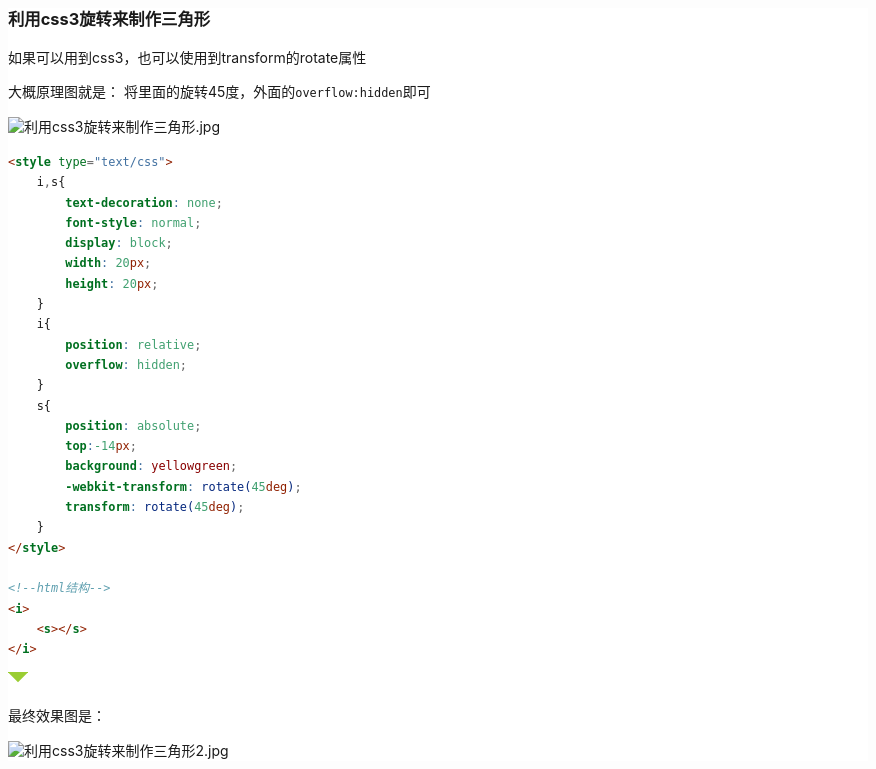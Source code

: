 ### 利用css3旋转来制作三角形

如果可以用到css3，也可以使用到transform的rotate属性

大概原理图就是：
将里面的旋转45度，外面的`overflow:hidden`即可

![利用css3旋转来制作三角形.jpg](/assets/images/basic/triangle5.png)


```html
<style type="text/css">
	i,s{
		text-decoration: none;
		font-style: normal;
		display: block;
		width: 20px;
		height: 20px;
	}
	i{
		position: relative;
		overflow: hidden;
	}
	s{
		position: absolute;
		top:-14px;
		background: yellowgreen;
		-webkit-transform: rotate(45deg);
		transform: rotate(45deg);
	}
</style>

<!--html结构-->
<i>
	<s></s>
</i>
```

<i style="text-decoration: none;
    font-style: normal;
    display: block;
    width: 20px;
    height: 20px;
    position: relative;
    overflow: hidden;">
    <s style="text-decoration: none;
		font-style: normal;
		display: block;
		width: 20px;
		height: 20px;
        position: absolute;
		top:-14px;
		background: yellowgreen;
		-webkit-transform: rotate(45deg);
		transform: rotate(45deg);"></s>
</i>

最终效果图是：

![利用css3旋转来制作三角形2.jpg](https://user-gold-cdn.xitu.io/2018/11/8/166f2bedc9bfdf78?w=129&h=113&f=jpeg&s=1127)


